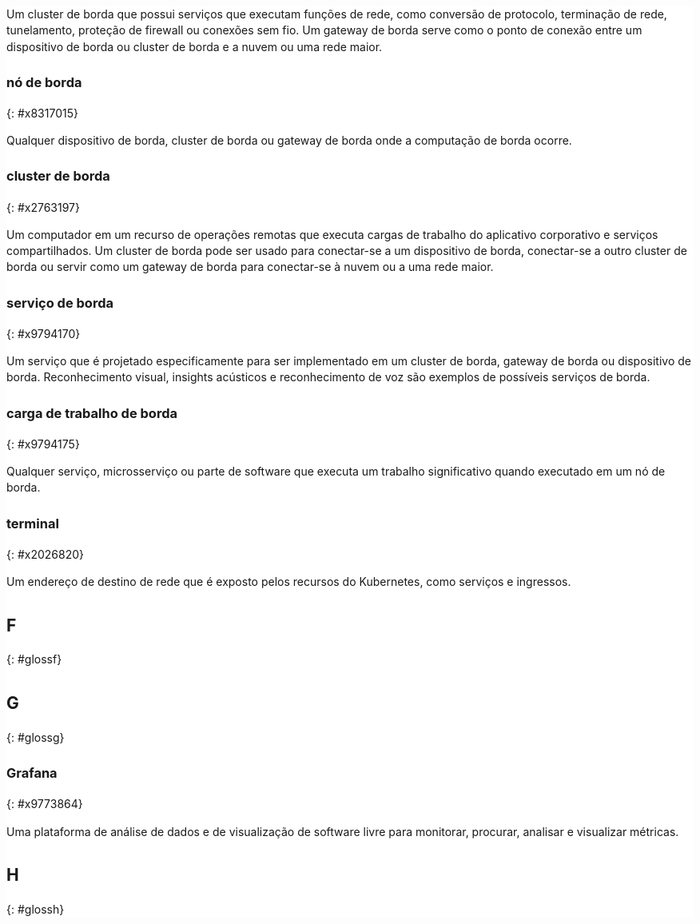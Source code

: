 Um cluster de borda que possui serviços que executam funções de rede, como conversão de protocolo, terminação de rede, tunelamento, proteção de firewall ou conexões sem fio. Um gateway de borda serve como o ponto de conexão entre um dispositivo de borda ou cluster de borda e a nuvem ou uma rede maior.

### nó de borda
{: #x8317015}

Qualquer dispositivo de borda, cluster de borda ou gateway de borda onde a computação de borda ocorre.

### cluster de borda
{: #x2763197}

Um computador em um recurso de operações remotas que executa cargas de trabalho do aplicativo corporativo e serviços compartilhados. Um cluster de borda pode ser usado para conectar-se a um dispositivo de borda, conectar-se a outro cluster de borda ou servir como um gateway de borda para conectar-se à nuvem ou a uma rede maior.

### serviço de borda
{: #x9794170}

Um serviço que é projetado especificamente para ser implementado em um cluster de borda, gateway de borda ou dispositivo de borda. Reconhecimento visual, insights acústicos e reconhecimento de voz são exemplos de possíveis serviços de borda.

### carga de trabalho de borda
{: #x9794175}

Qualquer serviço, microsserviço ou parte de software que executa um trabalho significativo quando executado em um nó de borda.

### terminal
{: #x2026820}

Um endereço de destino de rede que é exposto pelos recursos do Kubernetes, como serviços e ingressos.

## F
{: #glossf}

## G
{: #glossg}

### Grafana
{: #x9773864}

Uma plataforma de análise de dados e de visualização de software livre para monitorar, procurar, analisar e visualizar métricas.

## H
{: #glossh}
